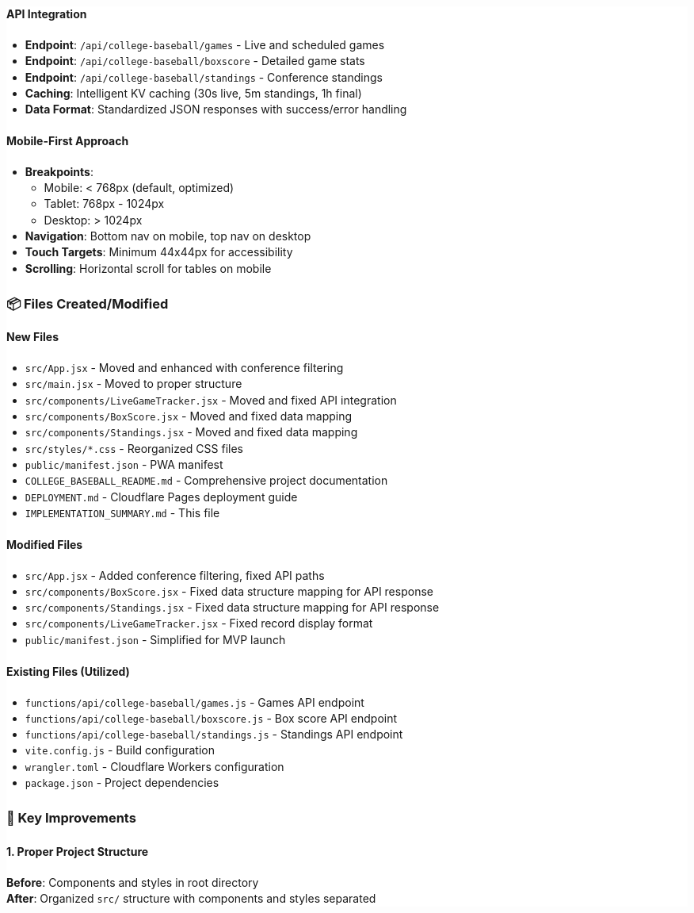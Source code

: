 #### API Integration
- **Endpoint**: `/api/college-baseball/games` - Live and scheduled games
- **Endpoint**: `/api/college-baseball/boxscore` - Detailed game stats
- **Endpoint**: `/api/college-baseball/standings` - Conference standings
- **Caching**: Intelligent KV caching (30s live, 5m standings, 1h final)
- **Data Format**: Standardized JSON responses with success/error handling

#### Mobile-First Approach
- **Breakpoints**:
  - Mobile: < 768px (default, optimized)
  - Tablet: 768px - 1024px
  - Desktop: > 1024px
- **Navigation**: Bottom nav on mobile, top nav on desktop
- **Touch Targets**: Minimum 44x44px for accessibility
- **Scrolling**: Horizontal scroll for tables on mobile

### 📦 Files Created/Modified

#### New Files
- `src/App.jsx` - Moved and enhanced with conference filtering
- `src/main.jsx` - Moved to proper structure
- `src/components/LiveGameTracker.jsx` - Moved and fixed API integration
- `src/components/BoxScore.jsx` - Moved and fixed data mapping
- `src/components/Standings.jsx` - Moved and fixed data mapping
- `src/styles/*.css` - Reorganized CSS files
- `public/manifest.json` - PWA manifest
- `COLLEGE_BASEBALL_README.md` - Comprehensive project documentation
- `DEPLOYMENT.md` - Cloudflare Pages deployment guide
- `IMPLEMENTATION_SUMMARY.md` - This file

#### Modified Files
- `src/App.jsx` - Added conference filtering, fixed API paths
- `src/components/BoxScore.jsx` - Fixed data structure mapping for API response
- `src/components/Standings.jsx` - Fixed data structure mapping for API response
- `src/components/LiveGameTracker.jsx` - Fixed record display format
- `public/manifest.json` - Simplified for MVP launch

#### Existing Files (Utilized)
- `functions/api/college-baseball/games.js` - Games API endpoint
- `functions/api/college-baseball/boxscore.js` - Box score API endpoint
- `functions/api/college-baseball/standings.js` - Standings API endpoint
- `vite.config.js` - Build configuration
- `wrangler.toml` - Cloudflare Workers configuration
- `package.json` - Project dependencies

### 🎯 Key Improvements

#### 1. Proper Project Structure
**Before**: Components and styles in root directory  
**After**: Organized `src/` structure with components and styles separated
